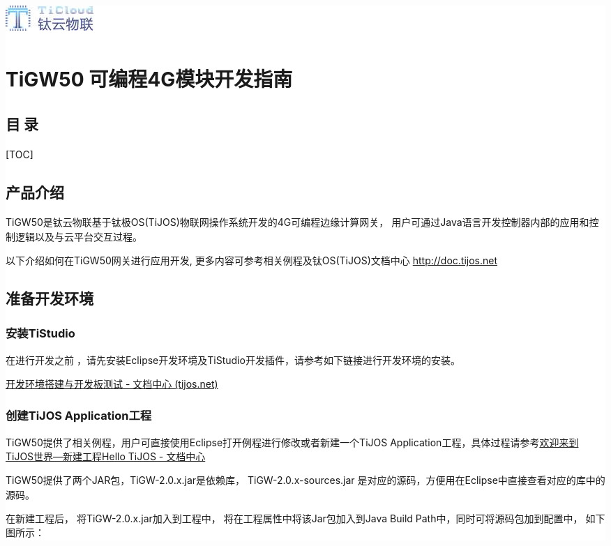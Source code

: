 # ![img](.\img\clip_image002.jpg)





# TiGW50 可编程4G模块开发指南



## 目 录

[TOC]

## 产品介绍 

TiGW50是钛云物联基于钛极OS(TiJOS)物联网操作系统开发的4G可编程边缘计算网关， 用户可通过Java语言开发控制器内部的应用和控制逻辑以及与云平台交互过程。 

以下介绍如何在TiGW50网关进行应用开发, 更多内容可参考相关例程及钛OS(TiJOS)文档中心 http://doc.tijos.net

 

##  准备开发环境

### 安装TiStudio

在进行开发之前 ，请先安装Eclipse开发环境及TiStudio开发插件，请参考如下链接进行开发环境的安装。 

[开发环境搭建与开发板测试 - 文档中心 (tijos.net)](http://dev.tijos.net/docstore/tijos-development-course2/introductory/LESSON3/tistudio_and_tikit_verification/)

### 创建TiJOS Application工程

TiGW50提供了相关例程，用户可直接使用Eclipse打开例程进行修改或者新建一个TiJOS Application工程，具体过程请参考[欢迎来到TiJOS世界—新建工程Hello TiJOS - 文档中心](http://dev.tijos.net/docstore/tijos-development-course2/introductory/LESSON5/hello_tijos/)

TiGW50提供了两个JAR包，TiGW-2.0.x.jar是依赖库， TiGW-2.0.x-sources.jar 是对应的源码，方便用在Eclipse中直接查看对应的库中的源码。

在新建工程后， 将TiGW-2.0.x.jar加入到工程中， 将在工程属性中将该Jar包加入到Java Build Path中，同时可将源码包加到配置中， 如下图所示：
